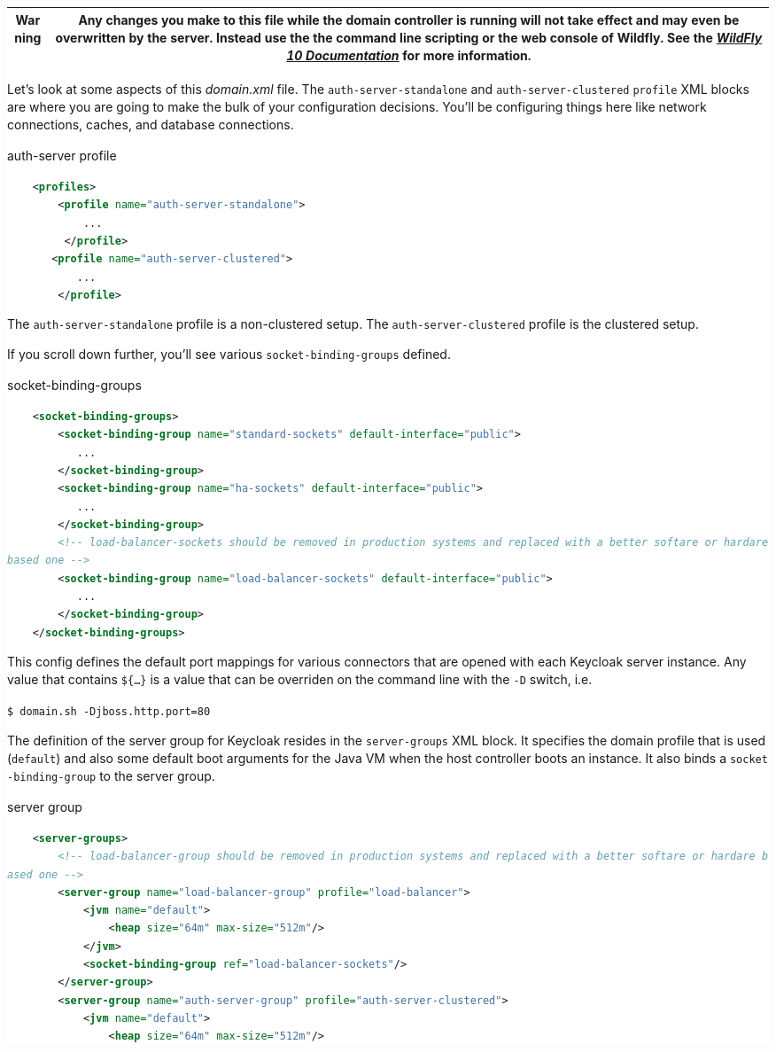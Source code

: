 | Warning | Any changes you make to this file while the domain controller is running will not take effect and may even be overwritten by the server. Instead use the the command line scripting or the web console of Wildfly. See the [_WildFly 10 Documentation_](https://docs.jboss.org/author/display/WFLY10/Documentation) for more information. |
| ------- | ----------------------------------------------------------------------------------------------------------------------------------------------------------------------------------------------------------------------------------------------------------------------------------------------------------------------------------------- |

Let’s look at some aspects of this _domain.xml_ file. The `auth-server-standalone` and `auth-server-clustered` `profile` XML blocks are where you are going to make the bulk of your configuration decisions. You’ll be configuring things here like network connections, caches, and database connections.

auth-server profile

```xml
    <profiles>
        <profile name="auth-server-standalone">
            ...
         </profile>
       <profile name="auth-server-clustered">
           ...
        </profile>
```

The `auth-server-standalone` profile is a non-clustered setup. The `auth-server-clustered` profile is the clustered setup.

If you scroll down further, you’ll see various `socket-binding-groups` defined.

socket-binding-groups

```xml
    <socket-binding-groups>
        <socket-binding-group name="standard-sockets" default-interface="public">
           ...
        </socket-binding-group>
        <socket-binding-group name="ha-sockets" default-interface="public">
           ...
        </socket-binding-group>
        <!-- load-balancer-sockets should be removed in production systems and replaced with a better softare or hardare based one -->
        <socket-binding-group name="load-balancer-sockets" default-interface="public">
           ...
        </socket-binding-group>
    </socket-binding-groups>
```

This config defines the default port mappings for various connectors that are opened with each Keycloak server instance. Any value that contains `${…​}` is a value that can be overriden on the command line with the `-D` switch, i.e.

```
$ domain.sh -Djboss.http.port=80
```

The definition of the server group for Keycloak resides in the `server-groups` XML block. It specifies the domain profile that is used (`default`) and also some default boot arguments for the Java VM when the host controller boots an instance. It also binds a `socket-binding-group` to the server group.

server group

```xml
    <server-groups>
        <!-- load-balancer-group should be removed in production systems and replaced with a better softare or hardare based one -->
        <server-group name="load-balancer-group" profile="load-balancer">
            <jvm name="default">
                <heap size="64m" max-size="512m"/>
            </jvm>
            <socket-binding-group ref="load-balancer-sockets"/>
        </server-group>
        <server-group name="auth-server-group" profile="auth-server-clustered">
            <jvm name="default">
                <heap size="64m" max-size="512m"/>
```